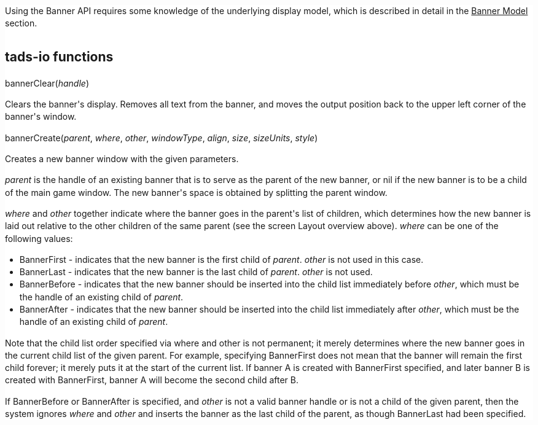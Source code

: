 Using the Banner API requires some knowledge of the underlying display
model, which is described in detail in the [Banner Model](banners.htm)
section.

## tads-io functions

<span class="code">bannerClear(*handle*)</span>

<div class="fdef">

Clears the banner's display. Removes all text from the banner, and moves
the output position back to the upper left corner of the banner's
window.

</div>

<span class="code">bannerCreate(*parent*, *where*, *other*,
*windowType*, *align*, *size*, *sizeUnits*, *style*)</span>

<div class="fdef">

Creates a new banner window with the given parameters.

*parent* is the handle of an existing banner that is to serve as the
parent of the new banner, or <span class="code">nil</span> if the new
banner is to be a child of the main game window. The new banner's space
is obtained by splitting the parent window.

*where* and *other* together indicate where the banner goes in the
parent's list of children, which determines how the new banner is laid
out relative to the other children of the same parent (see the screen
Layout overview above). *where* can be one of the following values:

- <span class="code">BannerFirst</span> - indicates that the new banner
  is the first child of *parent*. *other* is not used in this case.
- <span class="code">BannerLast</span> - indicates that the new banner
  is the last child of *parent*. *other* is not used.
- <span class="code">BannerBefore</span> - indicates that the new banner
  should be inserted into the child list immediately before *other*,
  which must be the handle of an existing child of *parent*.
- <span class="code">BannerAfter</span> - indicates that the new banner
  should be inserted into the child list immediately after *other*,
  which must be the handle of an existing child of *parent*.

Note that the child list order specified via where and other is not
permanent; it merely determines where the new banner goes in the current
child list of the given parent. For example, specifying
<span class="code">BannerFirst</span> does not mean that the banner will
remain the first child forever; it merely puts it at the start of the
current list. If banner A is created with
<span class="code">BannerFirst</span> specified, and later banner B is
created with <span class="code">BannerFirst</span>, banner A will become
the second child after B.

If <span class="code">BannerBefore</span> or
<span class="code">BannerAfter</span> is specified, and *other* is not a
valid banner handle or is not a child of the given parent, then the
system ignores *where* and *other* and inserts the banner as the last
child of the parent, as though <span class="code">BannerLast</span> had
been specified.
